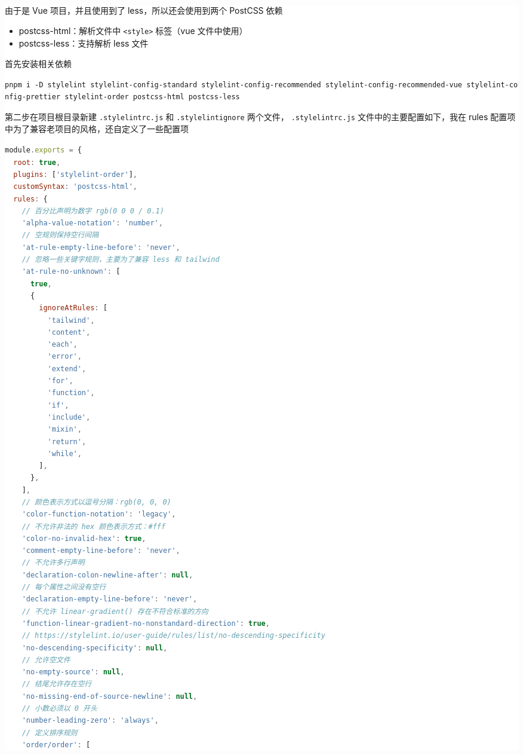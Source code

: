 由于是 Vue 项目，并且使用到了 less，所以还会使用到两个 PostCSS 依赖

- postcss-html：解析文件中 `<style>` 标签（vue 文件中使用）
- postcss-less：支持解析 less 文件

首先安装相关依赖

```shell
pnpm i -D stylelint stylelint-config-standard stylelint-config-recommended stylelint-config-recommended-vue stylelint-config-prettier stylelint-order postcss-html postcss-less
```

第二步在项目根目录新建 `.stylelintrc.js` 和 `.stylelintignore` 两个文件， `.stylelintrc.js` 文件中的主要配置如下，我在 rules 配置项中为了兼容老项目的风格，还自定义了一些配置项

```js
module.exports = {
  root: true,
  plugins: ['stylelint-order'],
  customSyntax: 'postcss-html',
  rules: {
    // 百分比声明为数字 rgb(0 0 0 / 0.1)
    'alpha-value-notation': 'number',
    // 空规则保持空行间隔
    'at-rule-empty-line-before': 'never',
    // 忽略一些关键字规则，主要为了兼容 less 和 tailwind
    'at-rule-no-unknown': [
      true,
      {
        ignoreAtRules: [
          'tailwind',
          'content',
          'each',
          'error',
          'extend',
          'for',
          'function',
          'if',
          'include',
          'mixin',
          'return',
          'while',
        ],
      },
    ],
    // 颜色表示方式以逗号分隔：rgb(0, 0, 0)
    'color-function-notation': 'legacy',
    // 不允许非法的 hex 颜色表示方式：#fff
    'color-no-invalid-hex': true,
    'comment-empty-line-before': 'never',
    // 不允许多行声明
    'declaration-colon-newline-after': null,
    // 每个属性之间没有空行
    'declaration-empty-line-before': 'never',
    // 不允许 linear-gradient() 存在不符合标准的方向
    'function-linear-gradient-no-nonstandard-direction': true,
    // https://stylelint.io/user-guide/rules/list/no-descending-specificity
    'no-descending-specificity': null,
    // 允许空文件
    'no-empty-source': null,
    // 结尾允许存在空行
    'no-missing-end-of-source-newline': null,
    // 小数必须以 0 开头
    'number-leading-zero': 'always',
    // 定义排序规则
    'order/order': [
```